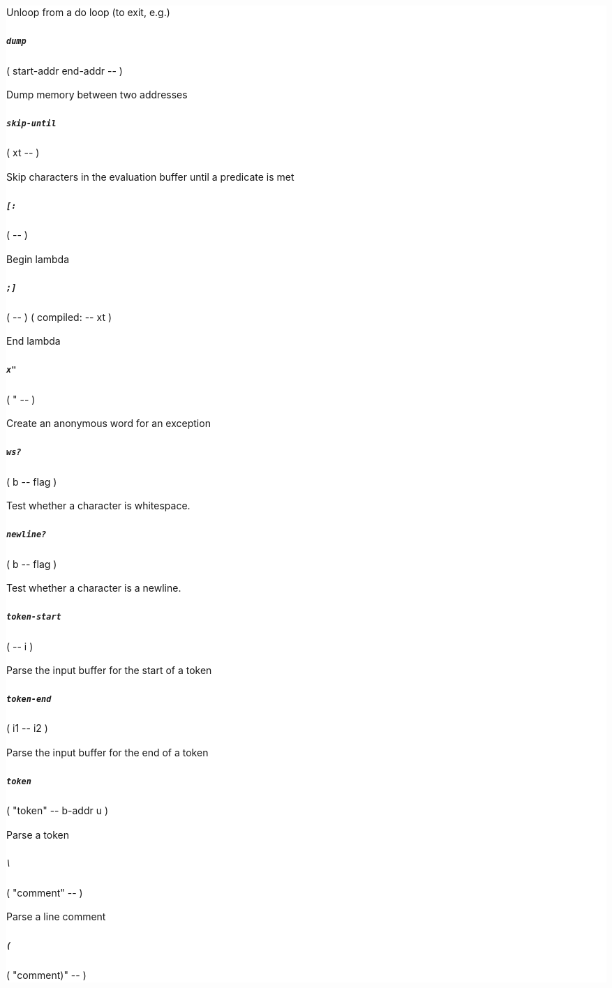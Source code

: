 Unloop from a do loop (to exit, e.g.)

##### `dump`
( start-addr end-addr -- )

Dump memory between two addresses

##### `skip-until`
( xt -- )

Skip characters in the evaluation buffer until a predicate is met

##### `[:`
( -- )

Begin lambda

##### `;]`
( -- ) ( compiled: -- xt )

End lambda

##### `x"`
( <text>" -- )

Create an anonymous word for an exception

##### `ws?`
( b -- flag )

Test whether a character is whitespace.

##### `newline?`
( b -- flag )

Test whether a character is a newline.

##### `token-start`
( -- i )

Parse the input buffer for the start of a token

##### `token-end`
( i1 -- i2 )

Parse the input buffer for the end of a token

##### `token`
( "token" -- b-addr u )

Parse a token

##### `\`
( "comment<NL>" -- )

Parse a line comment

##### `(`
( "comment)" -- )
